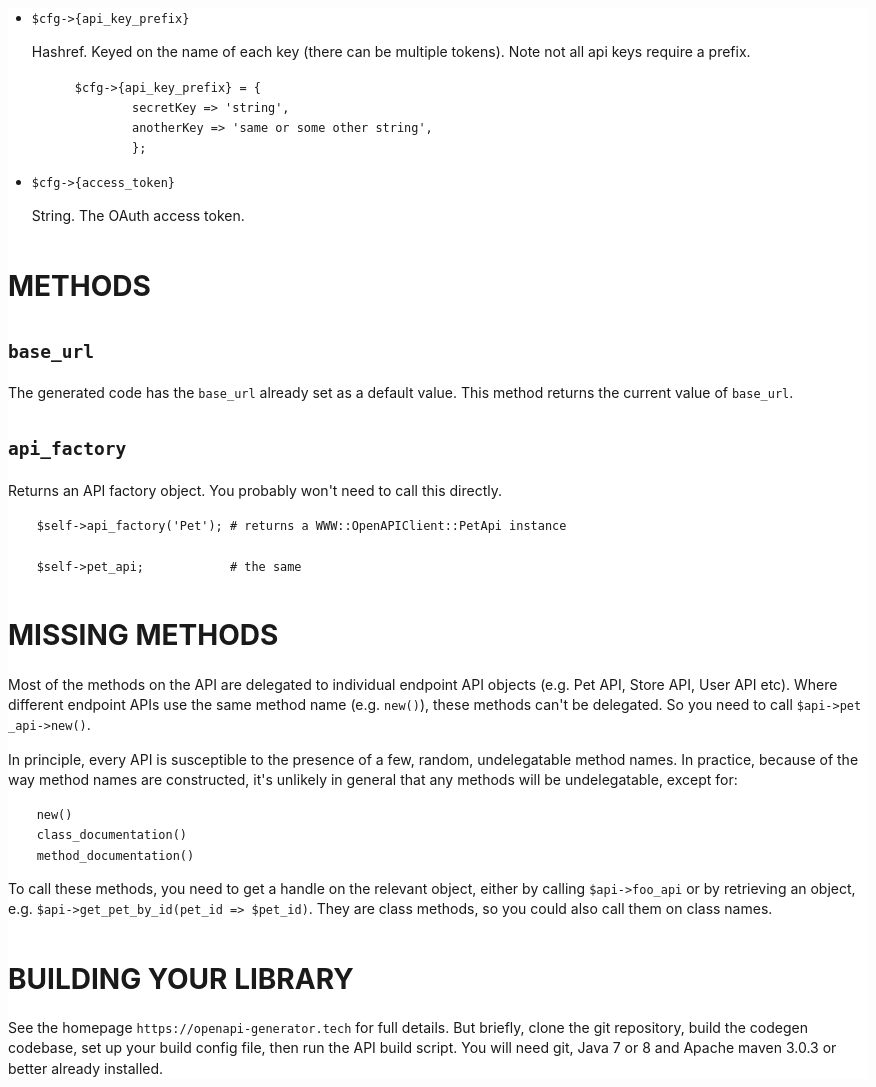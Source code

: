 - `$cfg->{api_key_prefix}`

    Hashref. Keyed on the name of each key (there can be multiple tokens). Note not
    all api keys require a prefix.

            $cfg->{api_key_prefix} = {
                    secretKey => 'string',
                    anotherKey => 'same or some other string',
                    };

- `$cfg->{access_token}`

    String. The OAuth access token.

# METHODS

## `base_url`

The generated code has the `base_url` already set as a default value. This method
returns the current value of `base_url`.

## `api_factory`

Returns an API factory object. You probably won't need to call this directly.

        $self->api_factory('Pet'); # returns a WWW::OpenAPIClient::PetApi instance

        $self->pet_api;            # the same

# MISSING METHODS

Most of the methods on the API are delegated to individual endpoint API objects
(e.g. Pet API, Store API, User API etc). Where different endpoint APIs use the
same method name (e.g. `new()`), these methods can't be delegated. So you need
to call `$api->pet_api->new()`.

In principle, every API is susceptible to the presence of a few, random, undelegatable
method names. In practice, because of the way method names are constructed, it's
unlikely in general that any methods will be undelegatable, except for:

        new()
        class_documentation()
        method_documentation()

To call these methods, you need to get a handle on the relevant object, either
by calling `$api->foo_api` or by retrieving an object, e.g.
`$api->get_pet_by_id(pet_id => $pet_id)`. They are class methods, so
you could also call them on class names.

# BUILDING YOUR LIBRARY

See the homepage `https://openapi-generator.tech` for full details.
But briefly, clone the git repository, build the codegen codebase, set up your build
config file, then run the API build script. You will need git, Java 7 or 8 and Apache
maven 3.0.3 or better already installed.
